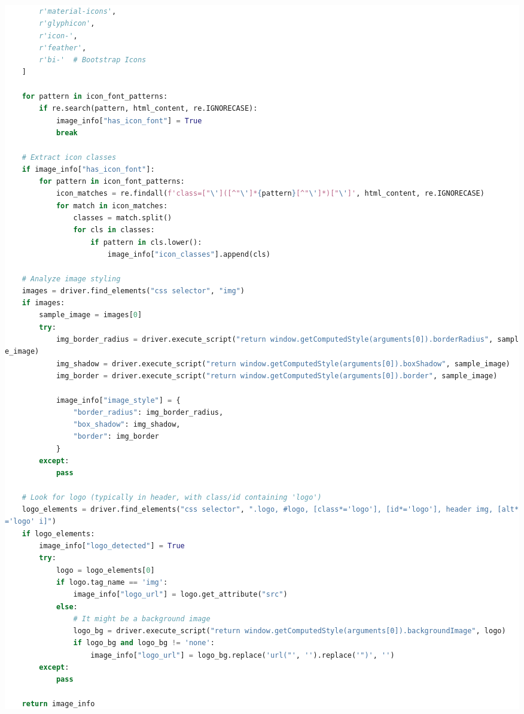 ```python
        r'material-icons',
        r'glyphicon',
        r'icon-',
        r'feather',
        r'bi-'  # Bootstrap Icons
    ]
    
    for pattern in icon_font_patterns:
        if re.search(pattern, html_content, re.IGNORECASE):
            image_info["has_icon_font"] = True
            break
    
    # Extract icon classes
    if image_info["has_icon_font"]:
        for pattern in icon_font_patterns:
            icon_matches = re.findall(f'class=["\']([^"\']*{pattern}[^"\']*)["\']', html_content, re.IGNORECASE)
            for match in icon_matches:
                classes = match.split()
                for cls in classes:
                    if pattern in cls.lower():
                        image_info["icon_classes"].append(cls)
    
    # Analyze image styling
    images = driver.find_elements("css selector", "img")
    if images:
        sample_image = images[0]
        try:
            img_border_radius = driver.execute_script("return window.getComputedStyle(arguments[0]).borderRadius", sample_image)
            img_shadow = driver.execute_script("return window.getComputedStyle(arguments[0]).boxShadow", sample_image)
            img_border = driver.execute_script("return window.getComputedStyle(arguments[0]).border", sample_image)
            
            image_info["image_style"] = {
                "border_radius": img_border_radius,
                "box_shadow": img_shadow,
                "border": img_border
            }
        except:
            pass
    
    # Look for logo (typically in header, with class/id containing 'logo')
    logo_elements = driver.find_elements("css selector", ".logo, #logo, [class*='logo'], [id*='logo'], header img, [alt*='logo' i]")
    if logo_elements:
        image_info["logo_detected"] = True
        try:
            logo = logo_elements[0]
            if logo.tag_name == 'img':
                image_info["logo_url"] = logo.get_attribute("src")
            else:
                # It might be a background image
                logo_bg = driver.execute_script("return window.getComputedStyle(arguments[0]).backgroundImage", logo)
                if logo_bg and logo_bg != 'none':
                    image_info["logo_url"] = logo_bg.replace('url("', '').replace('")', '')
        except:
            pass
    
    return image_info
```